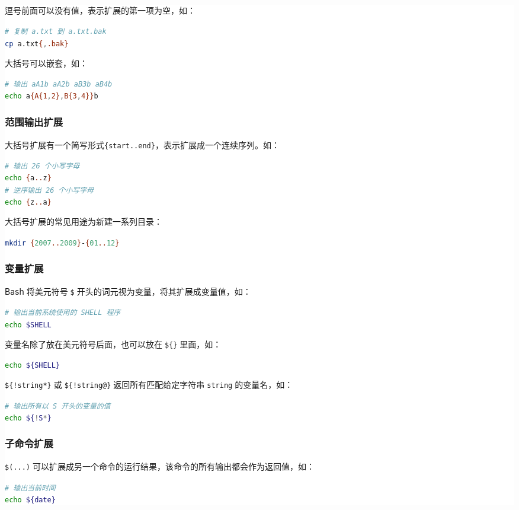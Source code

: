 逗号前面可以没有值，表示扩展的第一项为空，如：

```bash
# 复制 a.txt 到 a.txt.bak
cp a.txt{,.bak}
```

大括号可以嵌套，如：

```bash
# 输出 aA1b aA2b aB3b aB4b
echo a{A{1,2},B{3,4}}b
```

### 范围输出扩展

大括号扩展有一个简写形式`{start..end}`，表示扩展成一个连续序列。如：

```bash
# 输出 26 个小写字母
echo {a..z}
# 逆序输出 26 个小写字母
echo {z..a}
```

大括号扩展的常见用途为新建一系列目录：

```bash
mkdir {2007..2009}-{01..12}
```

### 变量扩展

Bash 将美元符号 `$` 开头的词元视为变量，将其扩展成变量值，如：

```bash
# 输出当前系统使用的 SHELL 程序
echo $SHELL
```

变量名除了放在美元符号后面，也可以放在 `${}` 里面，如：

```bash
echo ${SHELL}
```

`${!string*}` 或 `${!string@}` 返回所有匹配给定字符串 `string` 的变量名，如：

```bash
# 输出所有以 S 开头的变量的值
echo ${!S*}
```

### 子命令扩展

`$(...)` 可以扩展成另一个命令的运行结果，该命令的所有输出都会作为返回值，如：

```bash
# 输出当前时间
echo ${date}
```
